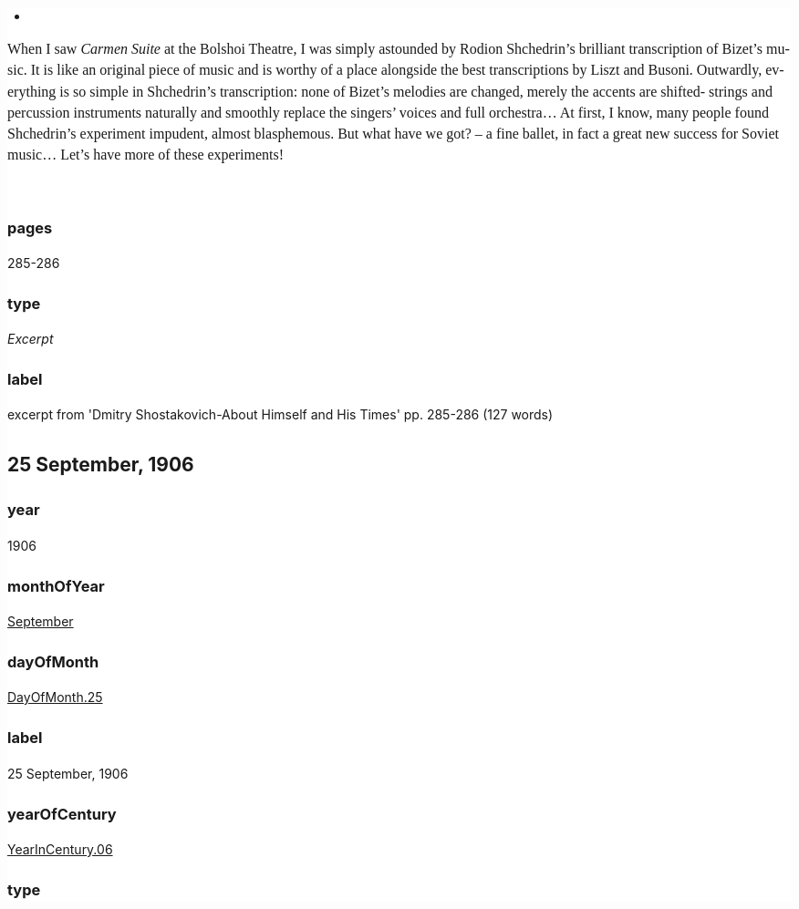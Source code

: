  - <p>&nbsp;</p>
<p style="margin: 0cm 0cm 10pt;"><span lang="EN-US"><span style="font-family: Calibri; font-size: medium;">When I saw <em style="mso-bidi-font-style: normal;">Carmen Suite</em> at the Bolshoi Theatre, I was simply astounded by Rodion Shchedrin&rsquo;s brilliant transcription of Bizet&rsquo;s music. It is like an original piece of music and is worthy of a place alongside the best transcriptions by Liszt and Busoni. Outwardly, everything is so simple in Shchedrin&rsquo;s transcription: none of Bizet&rsquo;s melodies are changed, merely the accents are shifted- strings and percussion instruments naturally and smoothly replace the singers&rsquo; voices and full orchestra&hellip; At first, I know, many people found Shchedrin&rsquo;s experiment impudent, almost blasphemous. But what have we got? &ndash; a fine ballet, in fact a great new success for Soviet music&hellip; Let&rsquo;s have more of these experiments!</span></span></p>
<p>&nbsp;</p>

### pages


285-286

### type


*Excerpt*

### label


excerpt from 'Dmitry Shostakovich-About Himself and His Times' pp. 285-286 (127 words)

## 25 September, 1906

### year


1906

### monthOfYear


[September](#September)

### dayOfMonth


[DayOfMonth.25](#DayOfMonth.25)

### label


25 September, 1906

### yearOfCentury


[YearInCentury.06](#YearInCentury.06)

### type
